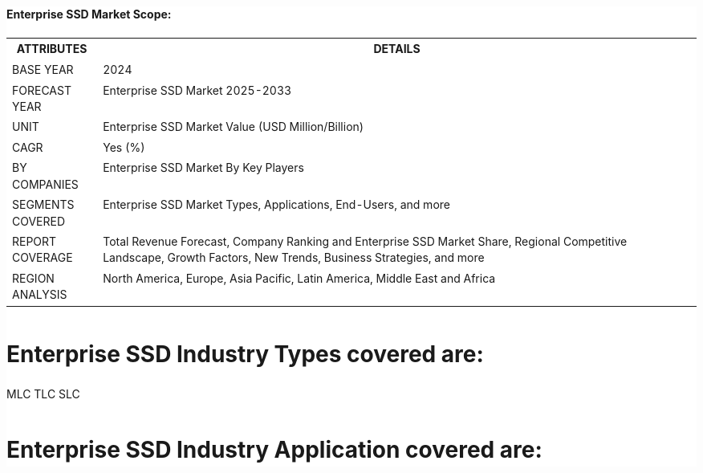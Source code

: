 <h4>Enterprise SSD Market Scope:</h4>
<table>
<tr>
<th>ATTRIBUTES</th>
<th>DETAILS</th>
</tr>
<tr>
<td>BASE YEAR</td>
<td>2024</td>
</tr>
<tr>
<td>FORECAST YEAR</td>
<td>Enterprise SSD Market 2025-2033</td>
</tr>
<tr>
<td>UNIT</td>
<td>Enterprise SSD Market Value (USD Million/Billion)</td>
<tr>
<td>CAGR</td>
<td>Yes (%)</td>
</tr>
</tr>
<tr>
<td>BY COMPANIES</td>
<td>Enterprise SSD Market By Key Players</td>
</tr>
<tr>
<td>SEGMENTS COVERED</td>
<td>Enterprise SSD Market Types, Applications, End-Users, and more</td>
</tr>
<tr>
<td>REPORT COVERAGE</td>
<td>Total Revenue Forecast, Company Ranking and Enterprise SSD Market Share, Regional Competitive Landscape, Growth Factors, New Trends, Business Strategies, and more</td>
</tr>
<tr>
<td>REGION ANALYSIS</td>
<td>North America, Europe, Asia Pacific, Latin America, Middle East and Africa</td>
</tr>
</table>

# <strong>Enterprise SSD Industry Types covered are:</strong>

MLC
    TLC
    SLC

# <strong>Enterprise SSD Industry Application covered are:</strong>
